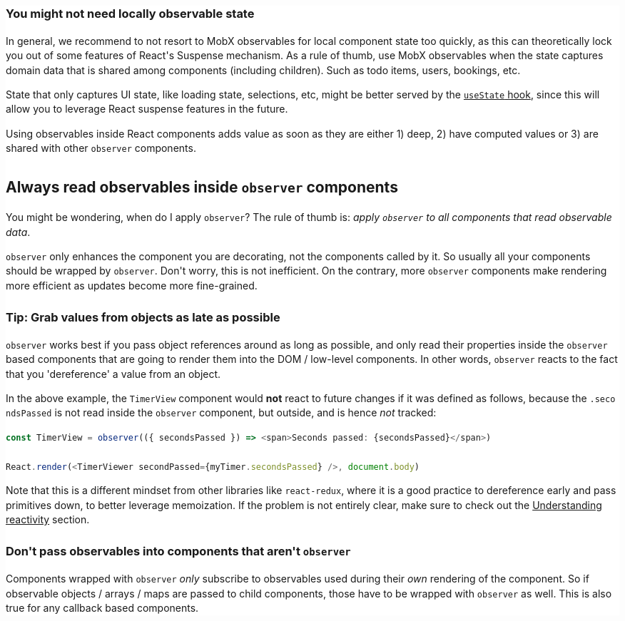 

### You might not need locally observable state

In general, we recommend to not resort to MobX observables for local component state too quickly, as this can theoretically lock you out of some features of React's Suspense mechanism.
As a rule of thumb, use MobX observables when the state captures domain data that is shared among components (including children). Such as todo items, users, bookings, etc.

State that only captures UI state, like loading state, selections, etc, might be better served by the [`useState` hook](https://reactjs.org/docs/hooks-state.html), since this will allow you to leverage React suspense features in the future.

Using observables inside React components adds value as soon as they are either 1) deep, 2) have computed values or 3) are shared with other `observer` components.

## Always read observables inside `observer` components

You might be wondering, when do I apply `observer`? The rule of thumb is: _apply `observer` to all components that read observable data_.

`observer` only enhances the component you are decorating, not the components called by it. So usually all your components should be wrapped by `observer`. Don't worry, this is not inefficient. On the contrary, more `observer` components make rendering more efficient as updates become more fine-grained.

### Tip: Grab values from objects as late as possible

`observer` works best if you pass object references around as long as possible, and only read their properties inside the `observer` based components that are going to render them into the DOM / low-level components.
In other words, `observer` reacts to the fact that you 'dereference' a value from an object.

In the above example, the `TimerView` component would **not** react to future changes if it was defined
as follows, because the `.secondsPassed` is not read inside the `observer` component, but outside, and is hence _not_ tracked:

```javascript
const TimerView = observer(({ secondsPassed }) => <span>Seconds passed: {secondsPassed}</span>)

React.render(<TimerViewer secondPassed={myTimer.secondsPassed} />, document.body)
```

Note that this is a different mindset from other libraries like `react-redux`, where it is a good practice to dereference early and pass primitives down, to better leverage memoization.
If the problem is not entirely clear, make sure to check out the [Understanding reactivity](understanding-reactivity.md) section.

### Don't pass observables into components that aren't `observer`

Components wrapped with `observer` _only_ subscribe to observables used during their _own_ rendering of the component. So if observable objects / arrays / maps are passed to child components, those have to be wrapped with `observer` as well.
This is also true for any callback based components.

